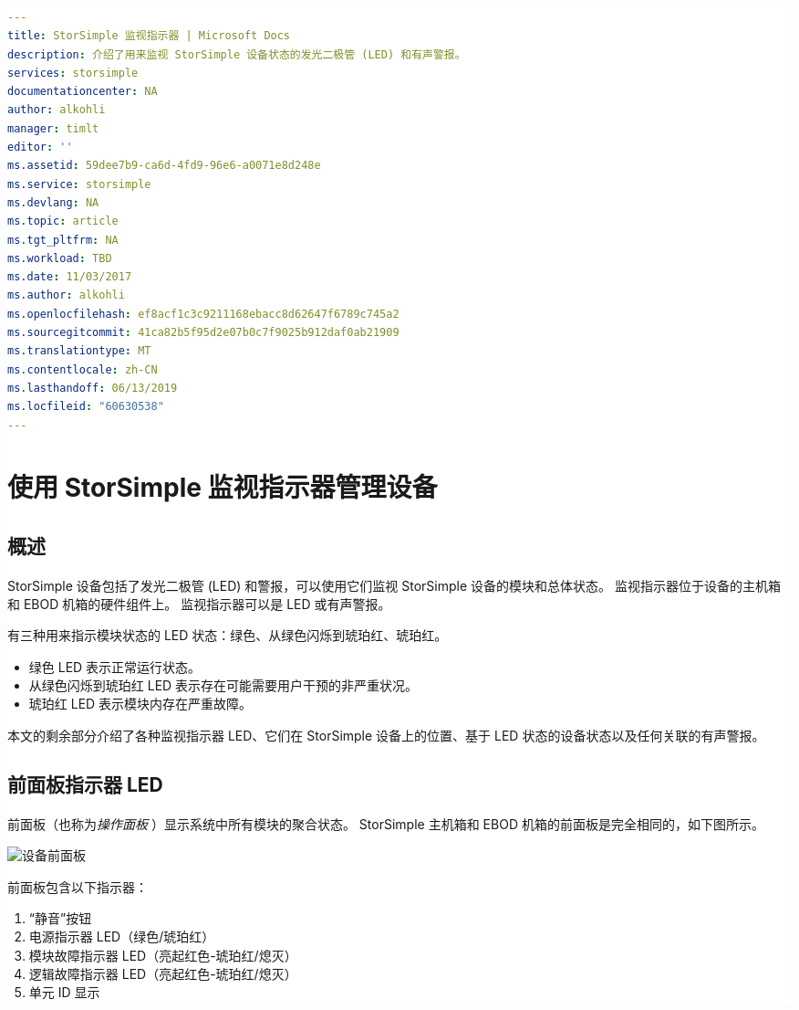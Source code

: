 ```yaml
---
title: StorSimple 监视指示器 | Microsoft Docs
description: 介绍了用来监视 StorSimple 设备状态的发光二极管 (LED) 和有声警报。
services: storsimple
documentationcenter: NA
author: alkohli
manager: timlt
editor: ''
ms.assetid: 59dee7b9-ca6d-4fd9-96e6-a0071e8d248e
ms.service: storsimple
ms.devlang: NA
ms.topic: article
ms.tgt_pltfrm: NA
ms.workload: TBD
ms.date: 11/03/2017
ms.author: alkohli
ms.openlocfilehash: ef8acf1c3c9211168ebacc8d62647f6789c745a2
ms.sourcegitcommit: 41ca82b5f95d2e07b0c7f9025b912daf0ab21909
ms.translationtype: MT
ms.contentlocale: zh-CN
ms.lasthandoff: 06/13/2019
ms.locfileid: "60630538"
---
```

# <a name="use-storsimple-monitoring-indicators-to-manage-your-device"></a>使用 StorSimple 监视指示器管理设备


## <a name="overview"></a>概述
StorSimple 设备包括了发光二极管 (LED) 和警报，可以使用它们监视 StorSimple 设备的模块和总体状态。 监视指示器位于设备的主机箱和 EBOD 机箱的硬件组件上。 监视指示器可以是 LED 或有声警报。

有三种用来指示模块状态的 LED 状态：绿色、从绿色闪烁到琥珀红、琥珀红。  

* 绿色 LED 表示正常运行状态。  
* 从绿色闪烁到琥珀红 LED 表示存在可能需要用户干预的非严重状况。  
* 琥珀红 LED 表示模块内存在严重故障。  

本文的剩余部分介绍了各种监视指示器 LED、它们在 StorSimple 设备上的位置、基于 LED 状态的设备状态以及任何关联的有声警报。

## <a name="front-panel-indicator-leds"></a>前面板指示器 LED
前面板（也称为*操作面板*  ）显示系统中所有模块的聚合状态。 StorSimple 主机箱和 EBOD 机箱的前面板是完全相同的，如下图所示。  

   ![设备前面板][1]

前面板包含以下指示器：  

1. “静音”按钮
2. 电源指示器 LED（绿色/琥珀红）
3. 模块故障指示器 LED（亮起红色-琥珀红/熄灭）
4. 逻辑故障指示器 LED（亮起红色-琥珀红/熄灭）
5. 单元 ID 显示  


[1]: ./media/storsimple-monitoring-indicators/storsimple-monitoring-indicators-IMAGE01.png
[2]: ./media/storsimple-monitoring-indicators/storsimple-monitoring-indicators-IMAGE02.png
[3]: ./media/storsimple-monitoring-indicators/storsimple-monitoring-indicators-IMAGE03.png
[4]: ./media/storsimple-monitoring-indicators/storsimple-monitoring-indicators-IMAGE04.png
[5]: ./media/storsimple-monitoring-indicators/storsimple-monitoring-indicators-IMAGE05.png
[6]: ./media/storsimple-monitoring-indicators/storsimple-monitoring-indicators-IMAGE06.png